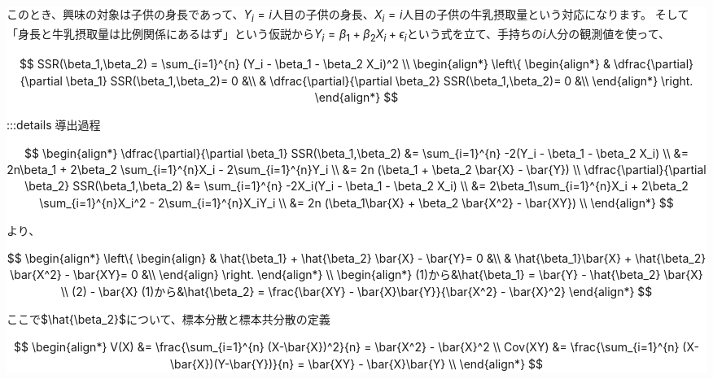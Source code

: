 このとき、興味の対象は子供の身長であって、$Y_i = i$人目の子供の身長、$X_i = i$人目の子供の牛乳摂取量という対応になります。
そして「身長と牛乳摂取量は比例関係にあるはず」という仮説から$Y_i = \beta_1 + \beta_2 X_i + \epsilon_i$という式を立て、手持ちの$i$人分の観測値を使って、

$$
SSR(\beta_1,\beta_2) = \sum_{i=1}^{n} (Y_i - \beta_1 - \beta_2 X_i)^2 \\
\begin{align*}
\left\{
    \begin{align*}
    & \dfrac{\partial}{\partial \beta_1} SSR(\beta_1,\beta_2)= 0 &\\
    & \dfrac{\partial}{\partial \beta_2} SSR(\beta_1,\beta_2)= 0 &\\
    \end{align*}
\right.
\end{align*}
$$

:::details 導出過程

$$
\begin{align*}
  \dfrac{\partial}{\partial \beta_1} SSR(\beta_1,\beta_2)
    &= \sum_{i=1}^{n} -2(Y_i - \beta_1 - \beta_2 X_i) \\
    &= 2n\beta_1 + 2\beta_2 \sum_{i=1}^{n}X_i - 2\sum_{i=1}^{n}Y_i \\
    &= 2n (\beta_1 + \beta_2 \bar{X} - \bar{Y}) \\
  \dfrac{\partial}{\partial \beta_2} SSR(\beta_1,\beta_2)
    &= \sum_{i=1}^{n} -2X_i(Y_i - \beta_1 - \beta_2 X_i) \\
    &= 2\beta_1\sum_{i=1}^{n}X_i + 2\beta_2 \sum_{i=1}^{n}X_i^2 - 2\sum_{i=1}^{n}X_iY_i \\
    &= 2n (\beta_1\bar{X} + \beta_2 \bar{X^2} - \bar{XY}) \\
\end{align*}
$$

より、

$$
\begin{align*}
\left\{
    \begin{align}
    & \hat{\beta_1} + \hat{\beta_2} \bar{X} - \bar{Y}= 0 &\\
    & \hat{\beta_1}\bar{X} + \hat{\beta_2} \bar{X^2} - \bar{XY}= 0 &\\
    \end{align}
\right.
\end{align*} \\
\begin{align*}
  (1)から&\hat{\beta_1} = \bar{Y} - \hat{\beta_2} \bar{X} \\
  (2) - \bar{X} (1)から&\hat{\beta_2} = \frac{\bar{XY} - \bar{X}\bar{Y}}{\bar{X^2} - \bar{X}^2}
\end{align*}
$$

ここで$\hat{\beta_2}$について、標本分散と標本共分散の定義

$$
\begin{align*}
V(X) &= \frac{\sum_{i=1}^{n} (X-\bar{X})^2}{n} = \bar{X^2} - \bar{X}^2 \\
Cov(XY) &= \frac{\sum_{i=1}^{n} (X-\bar{X})(Y-\bar{Y})}{n} = \bar{XY} - \bar{X}\bar{Y} \\
\end{align*}
$$
